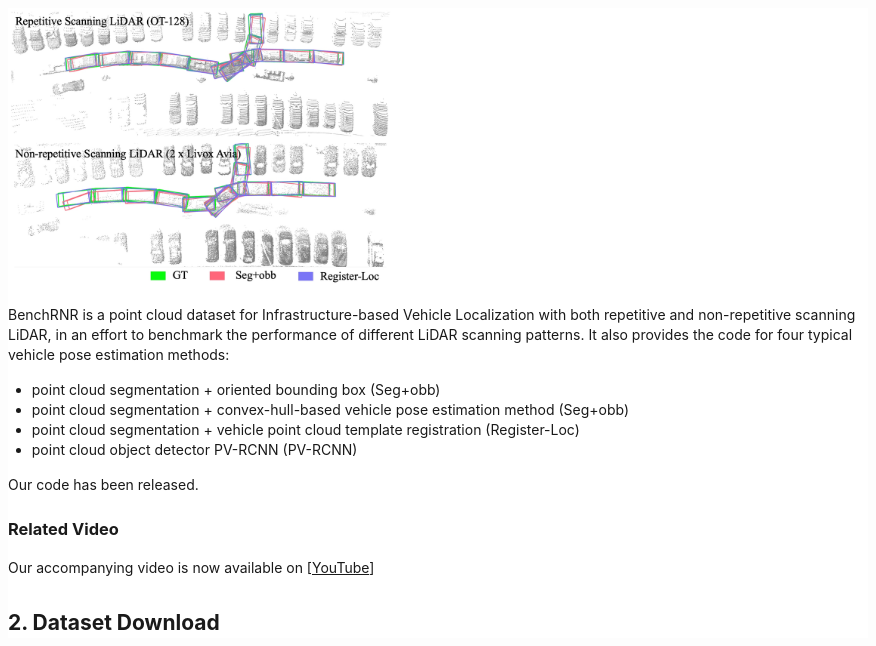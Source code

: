 <img src="img/RNR.jpg" alt="RNR" width="45%" />
</div>

BenchRNR is a point cloud dataset for Infrastructure-based Vehicle Localization with both repetitive  and non-repetitive scanning LiDAR, in an effort to benchmark the performance of different LiDAR scanning patterns. It also provides the code for four typical vehicle pose estimation methods: 

+ point cloud segmentation + oriented bounding box (Seg+obb)
+ point cloud segmentation + convex-hull-based vehicle pose estimation method (Seg+obb)
+ point cloud segmentation + vehicle point cloud template registration (Register-Loc)
+ point cloud object detector PV-RCNN (PV-RCNN)


Our code has been released.




### Related Video
Our accompanying video is now available on [[YouTube](https://www.youtube.com/watch?v=5vLmBrVXfXU)]


## 2. Dataset Download
<div align="center">